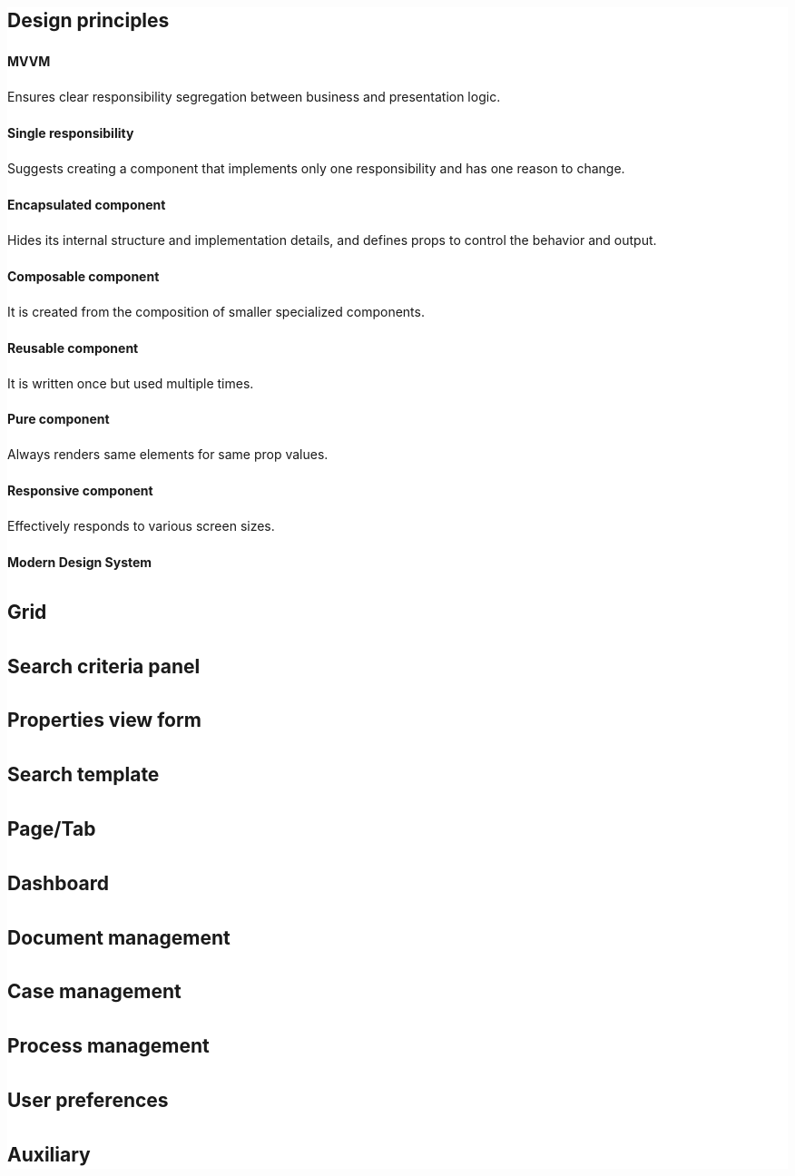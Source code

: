 ## Design principles 

#### MVVM 

Ensures clear responsibility segregation between business and presentation logic.

#### Single responsibility 

Suggests creating a component that implements only one responsibility and has one reason to change. 

#### Encapsulated component 

Hides its internal structure and implementation details, and defines props to control the behavior and output. 

#### Composable component 

It is created from the composition of smaller specialized components. 

#### Reusable component 

It is written once but used multiple times.

#### Pure component 

Always renders same elements for same prop values.

#### Responsive component 

Effectively responds to various screen sizes. 

#### Modern Design System 



## Grid 

## Search criteria panel 

## Properties view form 

## Search template 

## Page/Tab 

## Dashboard 

## Document management 

## Case management 

## Process management 

## User preferences 

## Auxiliary 



